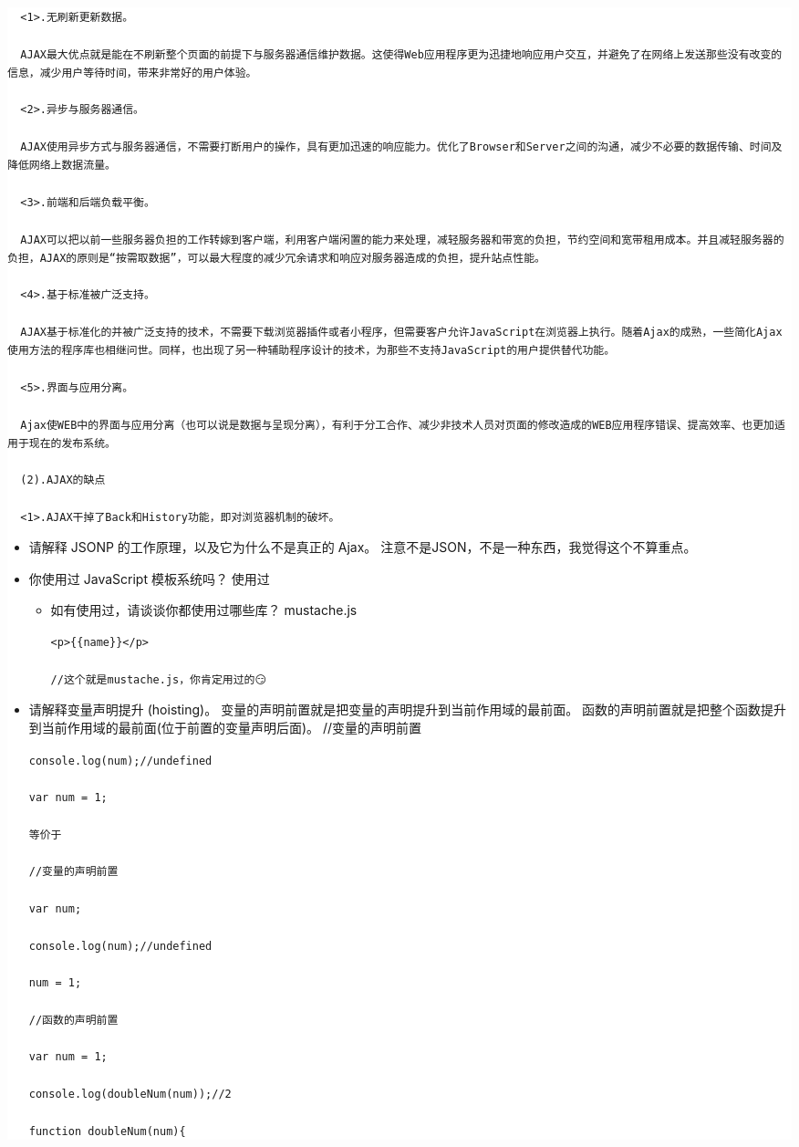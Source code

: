       <1>.无刷新更新数据。
      
      AJAX最大优点就是能在不刷新整个页面的前提下与服务器通信维护数据。这使得Web应用程序更为迅捷地响应用户交互，并避免了在网络上发送那些没有改变的信息，减少用户等待时间，带来非常好的用户体验。
      
      <2>.异步与服务器通信。
      
      AJAX使用异步方式与服务器通信，不需要打断用户的操作，具有更加迅速的响应能力。优化了Browser和Server之间的沟通，减少不必要的数据传输、时间及降低网络上数据流量。
      
      <3>.前端和后端负载平衡。
      
      AJAX可以把以前一些服务器负担的工作转嫁到客户端，利用客户端闲置的能力来处理，减轻服务器和带宽的负担，节约空间和宽带租用成本。并且减轻服务器的负担，AJAX的原则是“按需取数据”，可以最大程度的减少冗余请求和响应对服务器造成的负担，提升站点性能。
      
      <4>.基于标准被广泛支持。
      
      AJAX基于标准化的并被广泛支持的技术，不需要下载浏览器插件或者小程序，但需要客户允许JavaScript在浏览器上执行。随着Ajax的成熟，一些简化Ajax使用方法的程序库也相继问世。同样，也出现了另一种辅助程序设计的技术，为那些不支持JavaScript的用户提供替代功能。
      
      <5>.界面与应用分离。
      
      Ajax使WEB中的界面与应用分离（也可以说是数据与呈现分离），有利于分工合作、减少非技术人员对页面的修改造成的WEB应用程序错误、提高效率、也更加适用于现在的发布系统。
      
      (2).AJAX的缺点
      
      <1>.AJAX干掉了Back和History功能，即对浏览器机制的破坏。
- 请解释 JSONP 的工作原理，以及它为什么不是真正的 Ajax。
      注意不是JSON，不是一种东西，我觉得这个不算重点。
- 你使用过 JavaScript 模板系统吗？
      使用过
  - 如有使用过，请谈谈你都使用过哪些库？
        mustache.js
        
        <p>{{name}}</p>
        
        //这个就是mustache.js，你肯定用过的😏
- 请解释变量声明提升 (hoisting)。
  变量的声明前置就是把变量的声明提升到当前作用域的最前面。
  函数的声明前置就是把整个函数提升到当前作用域的最前面(位于前置的变量声明后面)。
      //变量的声明前置
      
      console.log(num);//undefined
      
      var num = 1;
      
      等价于
      
      //变量的声明前置
      
      var num;
      
      console.log(num);//undefined
      
      num = 1;
      
      //函数的声明前置
      
      var num = 1;
      
      console.log(doubleNum(num));//2
      
      function doubleNum(num){
      